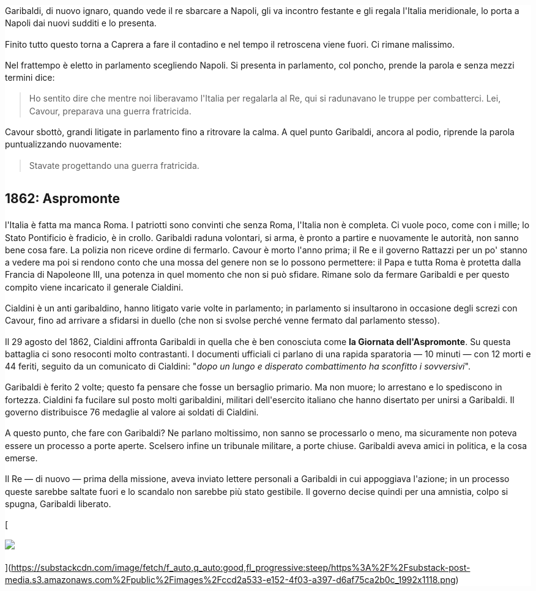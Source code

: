 Garibaldi, di nuovo ignaro, quando vede il re sbarcare a Napoli, gli va incontro festante e gli regala l'Italia meridionale, lo porta a Napoli dai nuovi sudditi e lo presenta.

Finito tutto questo torna a Caprera a fare il contadino e nel tempo il retroscena viene fuori. Ci rimane malissimo.

Nel frattempo è eletto in parlamento scegliendo Napoli. Si presenta in parlamento, col poncho, prende la parola e senza mezzi termini dice:

> Ho sentito dire che mentre noi liberavamo l'Italia per regalarla al Re, qui si radunavano le truppe per combatterci. Lei, Cavour, preparava una guerra fratricida.

Cavour sbottò, grandi litigate in parlamento fino a ritrovare la calma. A quel punto Garibaldi, ancora al podio, riprende la parola puntualizzando nuovamente:

> Stavate progettando una guerra fratricida.

## 1862: Aspromonte

l'Italia è fatta ma manca Roma. I patriotti sono convinti che senza Roma, l'Italia non è completa. Ci vuole poco, come con i mille; lo Stato Pontificio è fradicio, è in crollo. Garibaldi raduna volontari, si arma, è pronto a partire e nuovamente le autorità, non sanno bene cosa fare. La polizia non riceve ordine di fermarlo. Cavour è morto l'anno prima; il Re e il governo Rattazzi per un po' stanno a vedere ma poi si rendono conto che una mossa del genere non se lo possono permettere: il Papa e tutta Roma è protetta dalla Francia di Napoleone III, una potenza in quel momento che non si può sfidare. Rimane solo da fermare Garibaldi e per questo compito viene incaricato il generale Cialdini.

Cialdini è un anti garibaldino, hanno litigato varie volte in parlamento; in parlamento si insultarono in occasione degli screzi con Cavour, fino ad arrivare a sfidarsi in duello (che non si svolse perché venne fermato dal parlamento stesso).

Il 29 agosto del 1862, Cialdini affronta Garibaldi in quella che è ben conosciuta come **la Giornata dell'Aspromonte**. Su questa battaglia ci sono resoconti molto contrastanti. I documenti ufficiali ci parlano di una rapida sparatoria — 10 minuti — con 12 morti e 44 feriti, seguito da un comunicato di Cialdini: "_dopo un lungo e disperato combattimento ha sconfitto i sovversivi_".

Garibaldi è ferito 2 volte; questo fa pensare che fosse un bersaglio primario. Ma non muore; lo arrestano e lo spediscono in fortezza. Cialdini fa fucilare sul posto molti garibaldini, militari dell'esercito italiano che hanno disertato per unirsi a Garibaldi. Il governo distribuisce 76 medaglie al valore ai soldati di Cialdini.

A questo punto, che fare con Garibaldi? Ne parlano moltissimo, non sanno se processarlo o meno, ma sicuramente non poteva essere un processo a porte aperte. Scelsero infine un tribunale militare, a porte chiuse. Garibaldi aveva amici in politica, e la cosa emerse.

Il Re — di nuovo — prima della missione, aveva inviato lettere personali a Garibaldi in cui appoggiava l'azione; in un processo queste sarebbe saltate fuori e lo scandalo non sarebbe più stato gestibile. Il governo decise quindi per una amnistia, colpo si spugna, Garibaldi liberato.

[

![](https://substackcdn.com/image/fetch/w_1456,c_limit,f_auto,q_auto:good,fl_progressive:steep/https%3A%2F%2Fsubstack-post-media.s3.amazonaws.com%2Fpublic%2Fimages%2Fccd2a533-e152-4f03-a397-d6af75ca2b0c_1992x1118.png)



](https://substackcdn.com/image/fetch/f_auto,q_auto:good,fl_progressive:steep/https%3A%2F%2Fsubstack-post-media.s3.amazonaws.com%2Fpublic%2Fimages%2Fccd2a533-e152-4f03-a397-d6af75ca2b0c_1992x1118.png)
